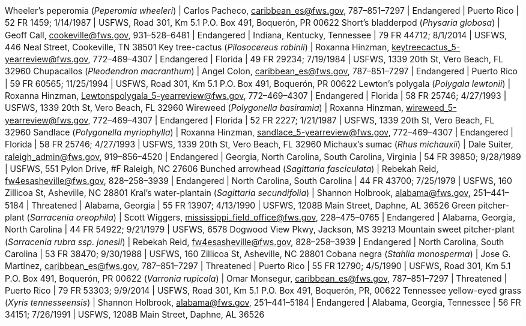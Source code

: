Wheeler’s peperomia (*Peperomia wheeleri*)                          | Carlos Pacheco, [caribbean_es@fws.gov](mailto:caribbean_es@fws.gov), 787–851–7297                                            | Endangered | Puerto Rico                                                                       | 52 FR 1459; 1/14/1987                       | USFWS, Road 301, Km 5.1 P.O. Box 491, Boquerón, PR 00622
Short’s bladderpod (*Physaria globosa*)                             | Geoff Call, [cookeville@fws.gov](mailto:cookeville@fws.gov), 931–528–6481                                                    | Endangered | Indiana, Kentucky, Tennessee                                                      | 79 FR 44712; 8/1/2014                       | USFWS, 446 Neal Street, Cookeville, TN 38501
Key tree-cactus (*Pilosocereus robinii*)                            | Roxanna Hinzman, [keytreecactus_5-yearreview@fws.gov](mailto:keytreecactus_5-yearreview@fws.gov), 772–469–4307               | Endangered | Florida                                                                           | 49 FR 29234; 7/19/1984                      | USFWS, 1339 20th St, Vero Beach, FL 32960
Chupacallos (*Pleodendron macranthum*)                              | Angel Colon, [caribbean_es@fws.gov](mailto:caribbean_es@fws.gov), 787–851–7297                                               | Endangered | Puerto Rico                                                                       | 59 FR 60565; 11/25/1994                     | USFWS, Road 301, Km 5.1 P.O. Box 491, Boquerón, PR 00622
Lewton’s polygala (*Polygala lewtonii*)                             | Roxanna Hinzman, [Lewtonspolygala_5-yearreview@fws.gov](mailto:Lewtonspolygala_5-yearreview@fws.gov), 772–469–4307           | Endangered | Florida                                                                           | 58 FR 25746; 4/27/1993                      | USFWS, 1339 20th St, Vero Beach, FL 32960
Wireweed (*Polygonella basiramia*)                                  | Roxanna Hinzman, [wireweed_5-yearreview@fws.gov](mailto:wireweed_5-yearreview@fws.gov), 772–469–4307                         | Endangered | Florida                                                                           | 52 FR 2227; 1/21/1987                       | USFWS, 1339 20th St, Vero Beach, FL 32960
Sandlace (*Polygonella myriophylla*)                                | Roxanna Hinzman, [sandlace_5-yearreview@fws.gov](mailto:sandlace_5-yearreview@fws.gov), 772–469–4307                         | Endangered | Florida                                                                           | 58 FR 25746; 4/27/1993                      | USFWS, 1339 20th St, Vero Beach, FL 32960
Michaux’s sumac (*Rhus michauxii*)                                  | Dale Suiter, [raleigh_admin@fws.gov](mailto:raleigh_admin@fws.gov), 919–856–4520                                             | Endangered | Georgia, North Carolina, South Carolina, Virginia                                 | 54 FR 39850; 9/28/1989                      | USFWS, 551 Pylon Drive, #F Raleigh, NC 27606
Bunched arrowhead (*Sagittaria fasciculata*)                        | Rebekah Reid, [fw4esasheville@fws.gov](mailto:fw4esasheville@fws.gov), 828–258–3939                                          | Endangered | North Carolina, South Carolina                                                    | 44 FR 43700; 7/25/1979                      | USFWS, 160 Zillicoa St, Asheville, NC 28801
Kral’s water-plantain (*Sagittaria secundifolia*)                   | Shannon Holbrook, [alabama@fws.gov](mailto:alabama@fws.gov), 251–441–5184                                                    | Threatened | Alabama, Georgia                                                                  | 55 FR 13907; 4/13/1990                      | USFWS, 1208B Main Street, Daphne, AL 36526
Green pitcher-plant (*Sarracenia oreophila*)                        | Scott Wiggers, [mississippi_field_office@fws.gov](mailto:mississippi_field_office@fws.gov), 228–475–0765                     | Endangered | Alabama, Georgia, North Carolina                                                  | 44 FR 54922; 9/21/1979                      | USFWS, 6578 Dogwood View Pkwy, Jackson, MS 39213
Mountain sweet pitcher-plant (*Sarracenia rubra ssp. jonesii*)      | Rebekah Reid, [fw4esasheville@fws.gov](mailto:fw4esasheville@fws.gov), 828–258–3939                                          | Endangered | North Carolina, South Carolina                                                    | 53 FR 38470; 9/30/1988                      | USFWS, 160 Zillicoa St, Asheville, NC 28801
Cobana negra (*Stahlia monosperma*)                                 | Jose G. Martinez, [caribbean_es@fws.gov](mailto:caribbean_es@fws.gov), 787–851–7297                                          | Threatened | Puerto Rico                                                                       | 55 FR 12790; 4/5/1990                       | USFWS, Road 301, Km 5.1 P.O. Box 491, Boquerón, PR 00622
(*Varronia rupicola*)                                               | Omar Monsegur, [caribbean_es@fws.gov](mailto:caribbean_es@fws.gov), 787–851–7297                                             | Threatened | Puerto Rico                                                                       | 79 FR 53303; 9/9/2014                       | USFWS, Road 301, Km 5.1 P.O. Box 491, Boquerón, PR, 00622
Tennessee yellow-eyed grass (*Xyris tennesseensis*)                 | Shannon Holbrook, [alabama@fws.gov](mailto:alabama@fws.gov), 251–441–5184                                                    | Endangered | Alabama, Georgia, Tennessee                                                       | 56 FR 34151; 7/26/1991                      | USFWS, 1208B Main Street, Daphne, AL 36526